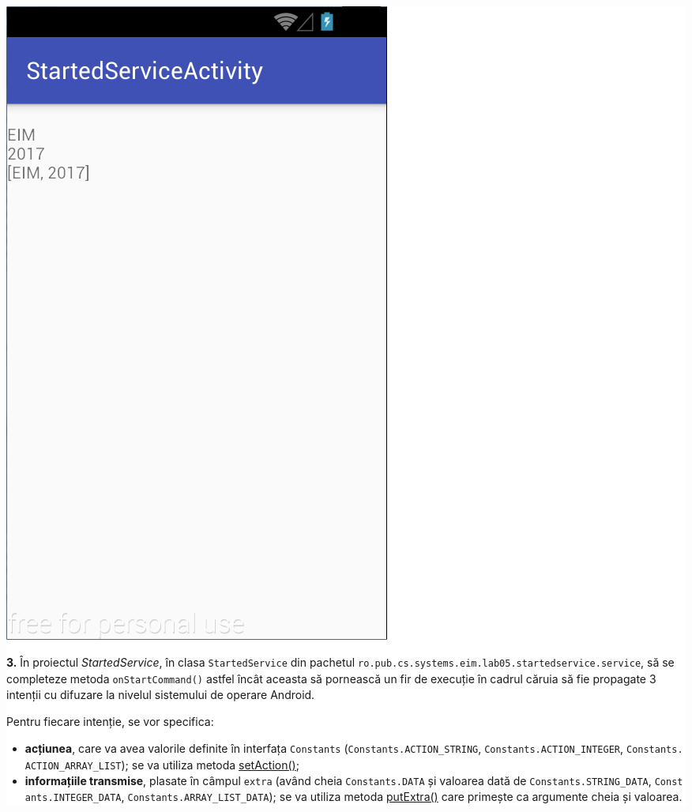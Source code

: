 ![](images/startedservice.png)

**3.** În proiectul *StartedService*, în clasa `StartedService` din
pachetul `ro.pub.cs.systems.eim.lab05.startedservice.service`, să se
completeze metoda `onStartCommand()` astfel încât aceasta să pornească
un fir de execuție în cadrul căruia să fie propagate 3 intenții cu
difuzare la nivelul sistemului de operare Android.

Pentru fiecare intenție, se vor specifica:

-   **acțiunea**, care va avea valorile definite în interfața
    `Constants` (`Constants.ACTION_STRING`, `Constants.ACTION_INTEGER`,
    `Constants.ACTION_ARRAY_LIST`); se va utiliza metoda
    [setAction()](http:*developer.android.com/reference/android/content/Intent.html#setAction%28java.lang.String%29);
-   **informațiile transmise**, plasate în câmpul `extra` (având cheia
    `Constants.DATA` și valoarea dată de `Constants.STRING_DATA`,
    `Constants.INTEGER_DATA`, `Constants.ARRAY_LIST_DATA`); se va
    utiliza metoda
    [putExtra()](http:*developer.android.com/reference/android/content/Intent.html#putExtra%28java.lang.String,%20android.os.Bundle%29)
    care primește ca argumente cheia și valoarea.
